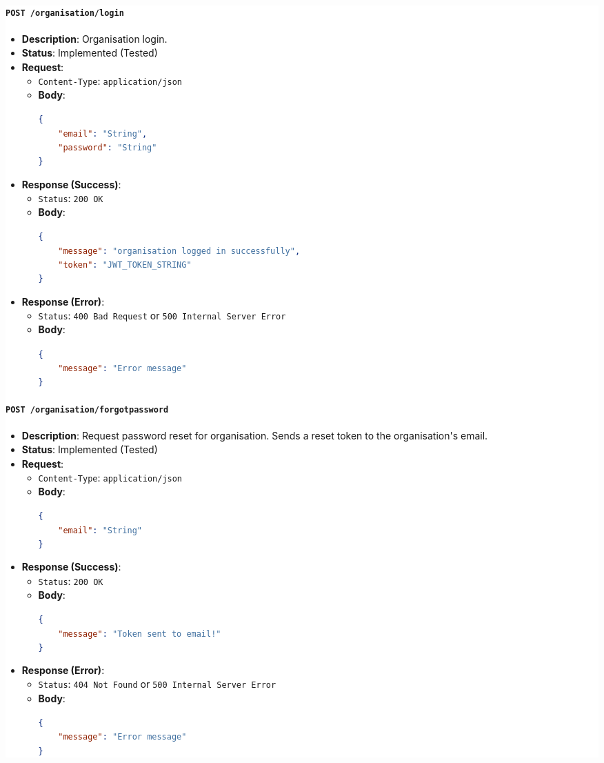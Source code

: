 #### `POST /organisation/login`
*   **Description**: Organisation login.
*   **Status**: Implemented (Tested)
*   **Request**:
    *   `Content-Type`: `application/json`
    *   **Body**:
        ```json
        {
            "email": "String",
            "password": "String"
        }
        ```
*   **Response (Success)**:
    *   `Status`: `200 OK`
    *   **Body**:
        ```json
        {
            "message": "organisation logged in successfully",
            "token": "JWT_TOKEN_STRING"
        }
        ```
*   **Response (Error)**:
    *   `Status`: `400 Bad Request` or `500 Internal Server Error`
    *   **Body**:
        ```json
        {
            "message": "Error message"
        }
        ```

#### `POST /organisation/forgotpassword`
*   **Description**: Request password reset for organisation. Sends a reset token to the organisation's email.
*   **Status**: Implemented (Tested)
*   **Request**:
    *   `Content-Type`: `application/json`
    *   **Body**:
        ```json
        {
            "email": "String"
        }
        ```
*   **Response (Success)**:
    *   `Status`: `200 OK`
    *   **Body**:
        ```json
        {
            "message": "Token sent to email!"
        }
        ```
*   **Response (Error)**:
    *   `Status`: `404 Not Found` or `500 Internal Server Error`
    *   **Body**:
        ```json
        {
            "message": "Error message"
        }
        ```
